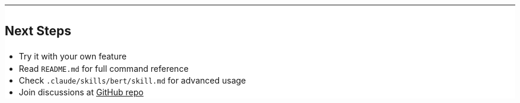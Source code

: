 
---

## Next Steps

- Try it with your own feature
- Read `README.md` for full command reference
- Check `.claude/skills/bert/skill.md` for advanced usage
- Join discussions at [GitHub repo](https://github.com/ssr1ram/bert)
